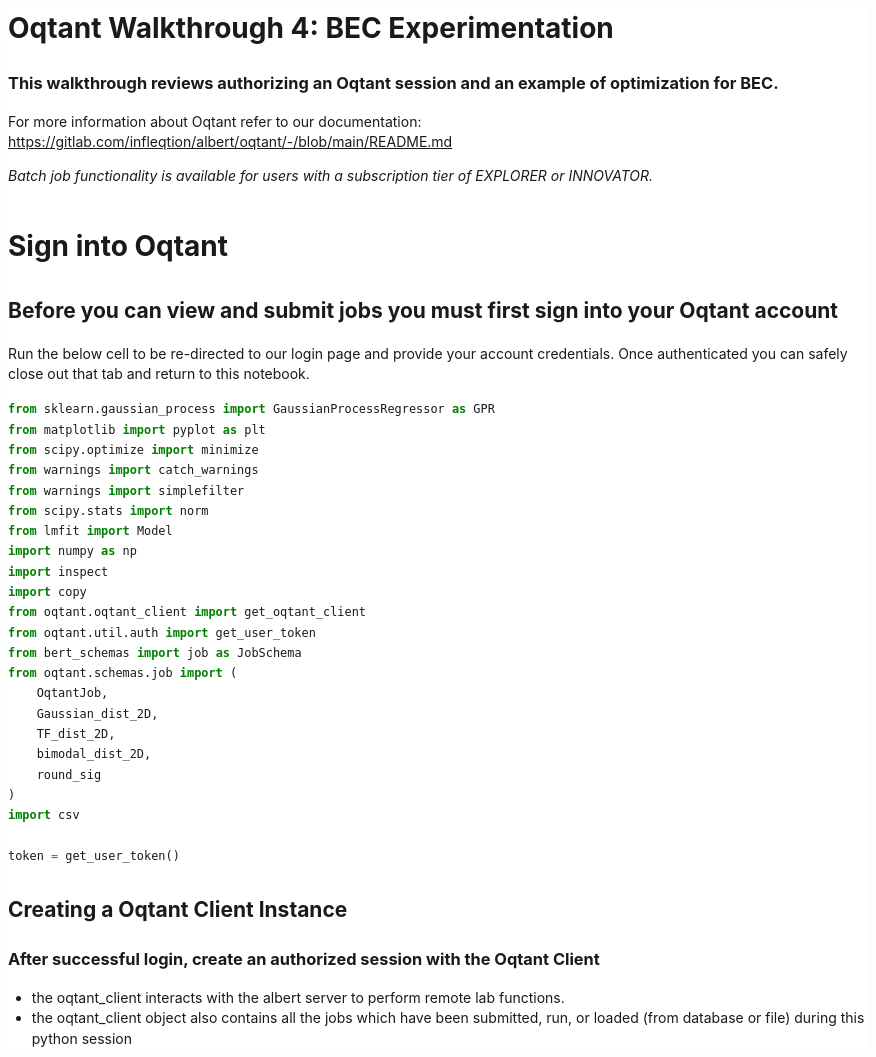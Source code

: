 # Oqtant Walkthrough 4: BEC Experimentation

### This walkthrough reviews authorizing an Oqtant session and an example of optimization for BEC. ###

For more information about Oqtant refer to our documentation: https://gitlab.com/infleqtion/albert/oqtant/-/blob/main/README.md

*Batch job functionality is available for users with a subscription tier of EXPLORER or INNOVATOR.*

# Sign into Oqtant

## Before you can view and submit jobs you must first sign into your Oqtant account

Run the below cell to be re-directed to our login page and provide your account credentials. Once authenticated you can safely close out that tab and return to this notebook.


```python
from sklearn.gaussian_process import GaussianProcessRegressor as GPR
from matplotlib import pyplot as plt
from scipy.optimize import minimize
from warnings import catch_warnings
from warnings import simplefilter
from scipy.stats import norm
from lmfit import Model
import numpy as np
import inspect
import copy
from oqtant.oqtant_client import get_oqtant_client
from oqtant.util.auth import get_user_token
from bert_schemas import job as JobSchema
from oqtant.schemas.job import (
    OqtantJob,
    Gaussian_dist_2D,
    TF_dist_2D,
    bimodal_dist_2D,
    round_sig
)
import csv

token = get_user_token()
```

## Creating a Oqtant Client Instance ##

### After successful login, create an authorized session with the Oqtant Client ###
- the oqtant_client interacts with the albert server to perform remote lab functions. 
- the oqtant_client object also contains all the jobs which have been submitted, run, or loaded (from database or file) during this python session
